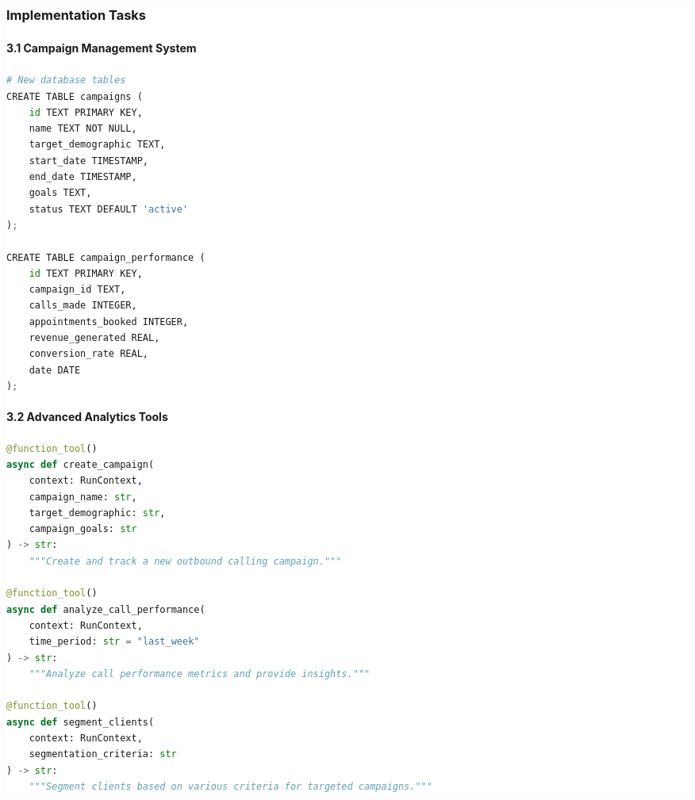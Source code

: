 ### **Implementation Tasks**

#### **3.1 Campaign Management System**
```python
# New database tables
CREATE TABLE campaigns (
    id TEXT PRIMARY KEY,
    name TEXT NOT NULL,
    target_demographic TEXT,
    start_date TIMESTAMP,
    end_date TIMESTAMP,
    goals TEXT,
    status TEXT DEFAULT 'active'
);

CREATE TABLE campaign_performance (
    id TEXT PRIMARY KEY,
    campaign_id TEXT,
    calls_made INTEGER,
    appointments_booked INTEGER,
    revenue_generated REAL,
    conversion_rate REAL,
    date DATE
);
```

#### **3.2 Advanced Analytics Tools**
```python
@function_tool()
async def create_campaign(
    context: RunContext,
    campaign_name: str,
    target_demographic: str,
    campaign_goals: str
) -> str:
    """Create and track a new outbound calling campaign."""

@function_tool()
async def analyze_call_performance(
    context: RunContext,
    time_period: str = "last_week"
) -> str:
    """Analyze call performance metrics and provide insights."""

@function_tool()
async def segment_clients(
    context: RunContext,
    segmentation_criteria: str
) -> str:
    """Segment clients based on various criteria for targeted campaigns."""
```
